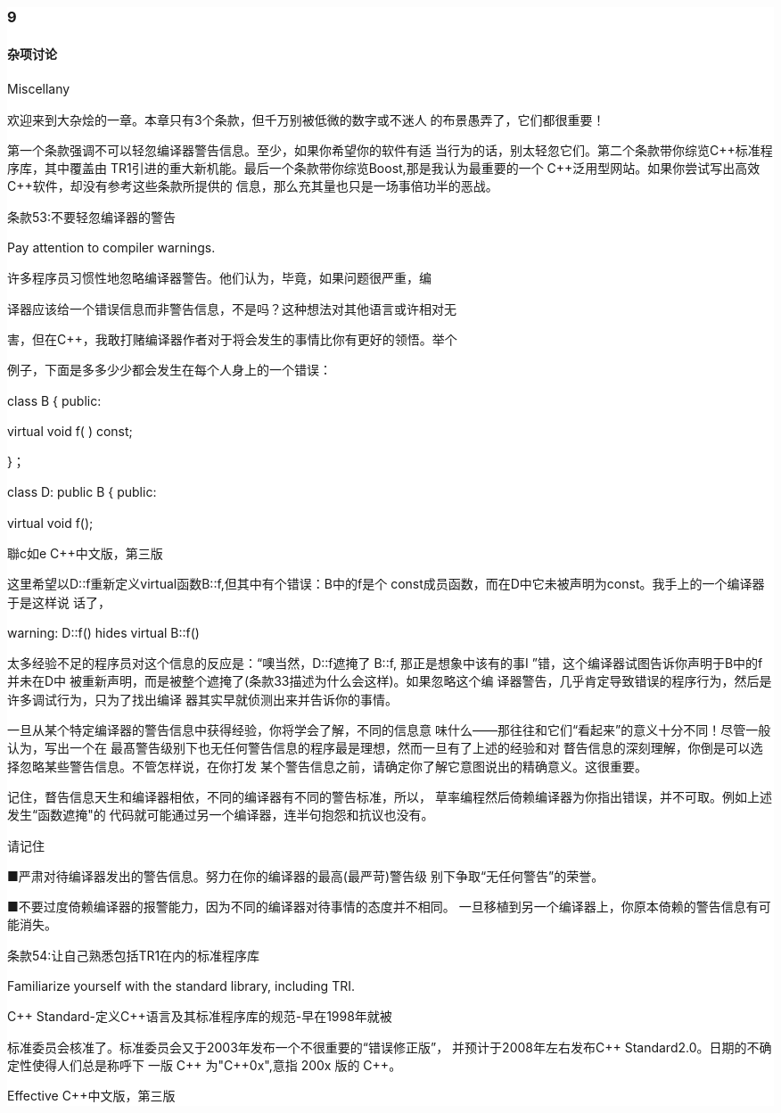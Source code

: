 ### 9

#### 杂项讨论

Miscellany

欢迎来到大杂烩的一章。本章只有3个条款，但千万别被低微的数字或不迷人 的布景愚弄了，它们都很重要！

第一个条款强调不可以轻忽编译器警告信息。至少，如果你希望你的软件有适 当行为的话，别太轻忽它们。第二个条款带你综览C++标准程序库，其中覆盖由 TR1引进的重大新机能。最后一个条款带你综览Boost,那是我认为最重要的一个 C++泛用型网站。如果你尝试写出高效C++软件，却没有参考这些条款所提供的 信息，那么充其量也只是一场事倍功半的恶战。

条款53:不要轻忽编译器的警告

Pay attention to compiler warnings.

许多程序员习惯性地忽略编译器警告。他们认为，毕竟，如果问题很严重，编

译器应该给一个错误信息而非警告信息，不是吗？这种想法对其他语言或许相对无

害，但在C++，我敢打赌编译器作者对于将会发生的事情比你有更好的领悟。举个

例子，下面是多多少少都会发生在每个人身上的一个错误：

class B { public:

virtual void f( ) const;

}；

class D: public B { public:

virtual void f();

聯c如e C++中文版，第三版

这里希望以D::f重新定义virtual函数B::f,但其中有个错误：B中的f是个 const成员函数，而在D中它未被声明为const。我手上的一个编译器于是这样说 话了，

warning: D::f() hides virtual B::f()

太多经验不足的程序员对这个信息的反应是：“噢当然，D::f遮掩了 B::f, 那正是想象中该有的事I ”错，这个编译器试图告诉你声明于B中的f并未在D中 被重新声明，而是被整个遮掩了(条款33描述为什么会这样)。如果忽略这个编 译器警告，几乎肯定导致错误的程序行为，然后是许多调试行为，只为了找出编译 器其实早就侦测出来并告诉你的事情。

一旦从某个特定编译器的警告信息中获得经验，你将学会了解，不同的信息意 味什么——那往往和它们“看起来”的意义十分不同！尽管一般认为，写出一个在 最髙警告级别下也无任何警告信息的程序最是理想，然而一旦有了上述的经验和对 瞀告信息的深刻理解，你倒是可以选择忽略某些警告信息。不管怎样说，在你打发 某个警告信息之前，请确定你了解它意图说出的精确意义。这很重要。

记住，瞀告信息天生和编译器相依，不同的编译器有不同的警告标准，所以， 草率编程然后倚赖编译器为你指出错误，并不可取。例如上述发生“函数遮掩"的 代码就可能通过另一个编译器，连半句抱怨和抗议也没有。

请记住

■严肃对待编译器发出的警告信息。努力在你的编译器的最高(最严苛)警告级 别下争取“无任何警告”的荣誉。

■不要过度倚赖编译器的报警能力，因为不同的编译器对待事情的态度并不相同。 一旦移植到另一个编译器上，你原本倚赖的警告信息有可能消失。

条款54:让自己熟悉包括TR1在内的标准程序库

Familiarize yourself with the standard library, including TRI.

C++ Standard-定义C++语言及其标准程序库的规范-早在1998年就被

标准委员会核准了。标准委员会又于2003年发布一个不很重要的“错误修正版”， 并预计于2008年左右发布C++ Standard2.0。日期的不确定性使得人们总是称呼下 一版 C++ 为"C++0x",意指 200x 版的 C++。

Effective C++中文版，第三版
